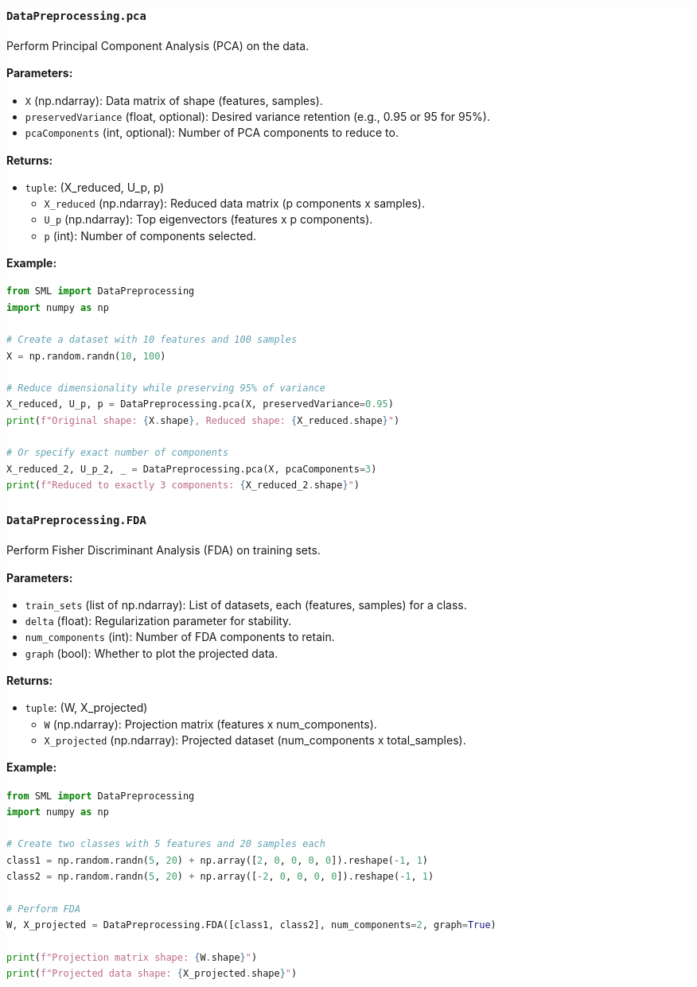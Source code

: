 ### `DataPreprocessing.pca`

Perform Principal Component Analysis (PCA) on the data.

**Parameters:**
- `X` (np.ndarray): Data matrix of shape (features, samples).
- `preservedVariance` (float, optional): Desired variance retention (e.g., 0.95 or 95 for 95%).
- `pcaComponents` (int, optional): Number of PCA components to reduce to.

**Returns:**
- `tuple`: (X_reduced, U_p, p)
  - `X_reduced` (np.ndarray): Reduced data matrix (p components x samples).
  - `U_p` (np.ndarray): Top eigenvectors (features x p components).
  - `p` (int): Number of components selected.

**Example:**
```python
from SML import DataPreprocessing
import numpy as np

# Create a dataset with 10 features and 100 samples
X = np.random.randn(10, 100)

# Reduce dimensionality while preserving 95% of variance
X_reduced, U_p, p = DataPreprocessing.pca(X, preservedVariance=0.95)
print(f"Original shape: {X.shape}, Reduced shape: {X_reduced.shape}")

# Or specify exact number of components
X_reduced_2, U_p_2, _ = DataPreprocessing.pca(X, pcaComponents=3)
print(f"Reduced to exactly 3 components: {X_reduced_2.shape}")
```

### `DataPreprocessing.FDA`

Perform Fisher Discriminant Analysis (FDA) on training sets.

**Parameters:**
- `train_sets` (list of np.ndarray): List of datasets, each (features, samples) for a class.
- `delta` (float): Regularization parameter for stability.
- `num_components` (int): Number of FDA components to retain.
- `graph` (bool): Whether to plot the projected data.

**Returns:**
- `tuple`: (W, X_projected)
  - `W` (np.ndarray): Projection matrix (features x num_components).
  - `X_projected` (np.ndarray): Projected dataset (num_components x total_samples).

**Example:**
```python
from SML import DataPreprocessing
import numpy as np

# Create two classes with 5 features and 20 samples each
class1 = np.random.randn(5, 20) + np.array([2, 0, 0, 0, 0]).reshape(-1, 1)
class2 = np.random.randn(5, 20) + np.array([-2, 0, 0, 0, 0]).reshape(-1, 1)

# Perform FDA
W, X_projected = DataPreprocessing.FDA([class1, class2], num_components=2, graph=True)

print(f"Projection matrix shape: {W.shape}")
print(f"Projected data shape: {X_projected.shape}")
```
